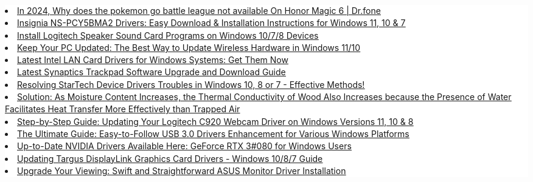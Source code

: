 <li><a href="https://pokemon-go-android.techidaily.com/in-2024-why-does-the-pokemon-go-battle-league-not-available-on-honor-magic-6-drfone-by-drfone-virtual-android/"><u>In 2024, Why does the pokemon go battle league not available On Honor Magic 6 | Dr.fone</u></a></li>
<li><a href="https://win-amazing.techidaily.com/insignia-ns-pcy5bma2-drivers-easy-download-and-installation-instructions-for-windows-11-10-and-7/"><u>Insignia NS-PCY5BMA2 Drivers: Easy Download & Installation Instructions for Windows 11, 10 & 7</u></a></li>
<li><a href="https://win-amazing.techidaily.com/install-logitech-speaker-sound-card-programs-on-windows-1078-devices/"><u>Install Logitech Speaker Sound Card Programs on Windows 10/7/8 Devices</u></a></li>
<li><a href="https://win-amazing.techidaily.com/keep-your-pc-updated-the-best-way-to-update-wireless-hardware-in-windows-1110/"><u>Keep Your PC Updated: The Best Way to Update Wireless Hardware in Windows 11/10</u></a></li>
<li><a href="https://win-amazing.techidaily.com/latest-intel-lan-card-drivers-for-windows-systems-get-them-now/"><u>Latest Intel LAN Card Drivers for Windows Systems: Get Them Now</u></a></li>
<li><a href="https://win-amazing.techidaily.com/latest-synaptics-trackpad-software-upgrade-and-download-guide/"><u>Latest Synaptics Trackpad Software Upgrade and Download Guide</u></a></li>
<li><a href="https://win-amazing.techidaily.com/resolving-startech-device-drivers-troubles-in-windows-10-8-or-7-effective-methods/"><u>Resolving StarTech Device Drivers Troubles in Windows 10, 8 or 7 - Effective Methods!</u></a></li>
<li><a href="https://win-amazing.techidaily.com/solution-as-moisture-content-increases-the-thermal-conductivity-of-wood-also-increases-because-the-presence-of-water-facilitates-heat-transfer-more-effectiv230/"><u>Solution: As Moisture Content Increases, the Thermal Conductivity of Wood Also Increases because the Presence of Water Facilitates Heat Transfer More Effectively than Trapped Air</u></a></li>
<li><a href="https://win-amazing.techidaily.com/step-by-step-guide-updating-your-logitech-c920-webcam-driver-on-windows-versions-11-10-and-8/"><u>Step-by-Step Guide: Updating Your Logitech C920 Webcam Driver on Windows Versions 11, 10 & 8</u></a></li>
<li><a href="https://win-amazing.techidaily.com/the-ultimate-guide-easy-to-follow-usb-30-drivers-enhancement-for-various-windows-platforms/"><u>The Ultimate Guide: Easy-to-Follow USB 3.0 Drivers Enhancement for Various Windows Platforms</u></a></li>
<li><a href="https://win-amazing.techidaily.com/up-to-date-nvidia-drivers-available-here-geforce-rtx-3080-for-windows-users/"><u>Up-to-Date NVIDIA Drivers Available Here: GeForce RTX 3#080 for Windows Users</u></a></li>
<li><a href="https://win-amazing.techidaily.com/updating-targus-displaylink-graphics-card-drivers-windows-1087-guide/"><u>Updating Targus DisplayLink Graphics Card Drivers - Windows 10/8/7 Guide</u></a></li>
<li><a href="https://win-amazing.techidaily.com/upgrade-your-viewing-swift-and-straightforward-asus-monitor-driver-installation/"><u>Upgrade Your Viewing: Swift and Straightforward ASUS Monitor Driver Installation</u></a></li>
</ul></div>
